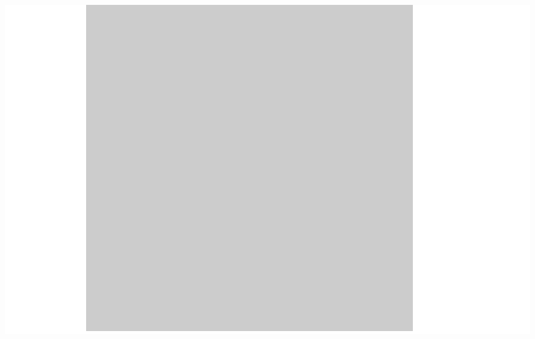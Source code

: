 <a href="https://www.flickr.com/photos/118782975@N05/12836382363/" title="DSC02938 by elevenroute, on Flickr"><img src="/images/bg.png" data-src="https://c2.staticflickr.com/8/7440/12836382363_d7f8380560_b.jpg" width="800" height="535" alt="DSC02938"></a>
